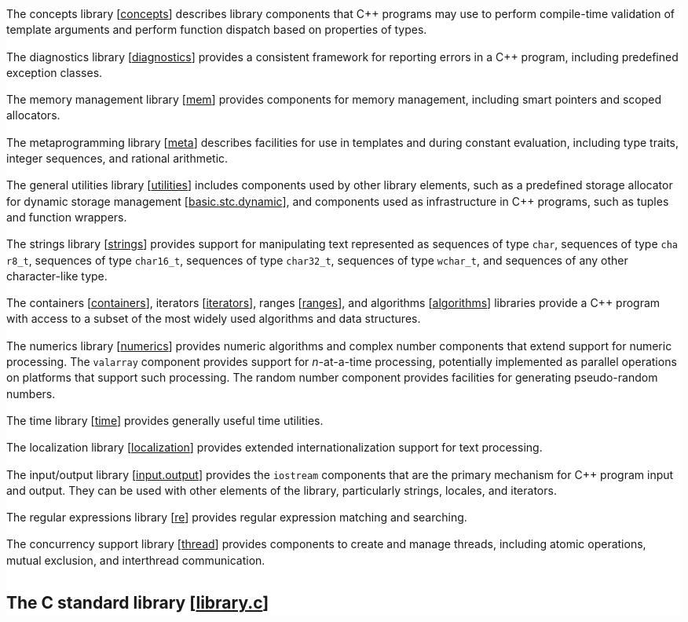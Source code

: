 The concepts library [[concepts]] describes library components that C++
programs may use to perform compile-time validation of template
arguments and perform function dispatch based on properties of types.

The diagnostics library [[diagnostics]] provides a consistent framework
for reporting errors in a C++ program, including predefined exception
classes.

The memory management library [[mem]] provides components for memory
management, including smart pointers and scoped allocators.

The metaprogramming library [[meta]] describes facilities for use in
templates and during constant evaluation, including type traits, integer
sequences, and rational arithmetic.

The general utilities library [[utilities]] includes components used by
other library elements, such as a predefined storage allocator for
dynamic storage management [[basic.stc.dynamic]], and components used as
infrastructure in C++ programs, such as tuples and function wrappers.

The strings library [[strings]] provides support for manipulating text
represented as sequences of type `char`, sequences of type `char8_t`,
sequences of type `char16_t`, sequences of type `char32_t`, sequences of
type `wchar_t`, and sequences of any other character-like type.

The containers [[containers]], iterators [[iterators]], ranges
[[ranges]], and algorithms [[algorithms]] libraries provide a C++
program with access to a subset of the most widely used algorithms and
data structures.

The numerics library [[numerics]] provides numeric algorithms and
complex number components that extend support for numeric processing.
The `valarray` component provides support for *n*-at-a-time processing,
potentially implemented as parallel operations on platforms that support
such processing. The random number component provides facilities for
generating pseudo-random numbers.

The time library [[time]] provides generally useful time utilities.

The localization library [[localization]] provides extended
internationalization support for text processing.

The input/output library [[input.output]] provides the `iostream`
components that are the primary mechanism for C++ program input and
output. They can be used with other elements of the library,
particularly strings, locales, and iterators.

The regular expressions library [[re]] provides regular expression
matching and searching.

The concurrency support library [[thread]] provides components to create
and manage threads, including atomic operations, mutual exclusion, and
interthread communication.

## The C standard library <a id="library.c">[[library.c]]</a>


[algorithm.stable]: #algorithm.stable
[allocator.requirements]: #allocator.requirements
[allocator.requirements.completeness]: #allocator.requirements.completeness
[allocator.requirements.general]: #allocator.requirements.general
[alt.headers]: #alt.headers
[bitmask.types]: #bitmask.types
[byte.strings]: #byte.strings
[character.seq]: #character.seq
[character.seq.general]: #character.seq.general
[compliance]: #compliance
[conforming]: #conforming
[conforming.overview]: #conforming.overview
[constexpr.functions]: #constexpr.functions
[constraints]: #constraints
[constraints.overview]: #constraints.overview
[contents]: #contents
[conventions]: #conventions
[conventions.general]: #conventions.general
[customization.point.object]: #customization.point.object
[derivation]: #derivation
[derived.classes]: #derived.classes
[description]: #description
[description.general]: #description.general
[enumerated.types]: #enumerated.types
[expos.only.entity]: #expos.only.entity
[extern.names]: #extern.names
[extern.types]: #extern.types
[freestanding.item]: #freestanding.item
[functions.within.classes]: #functions.within.classes
[global.functions]: #global.functions
[handler.functions]: #handler.functions
[hash.requirements]: #hash.requirements
[headers]: #headers
[hidden.friends]: #hidden.friends
[lib.types.movedfrom]: #lib.types.movedfrom
[library]: #library
[library.c]: #library.c
[library.general]: #library.general
[macro.names]: #macro.names
[member.functions]: #member.functions
[multibyte.strings]: #multibyte.strings
[namespace.constraints]: #namespace.constraints
[namespace.future]: #namespace.future
[namespace.posix]: #namespace.posix
[namespace.std]: #namespace.std
[nullablepointer.requirements]: #nullablepointer.requirements
[objects.within.classes]: #objects.within.classes
[organization]: #organization
[organization.general]: #organization.general
[protection.within.classes]: #protection.within.classes
[reentrancy]: #reentrancy
[replacement.functions]: #replacement.functions
[requirements]: #requirements
[requirements.general]: #requirements.general
[res.on.arguments]: #res.on.arguments
[res.on.data.races]: #res.on.data.races
[res.on.exception.handling]: #res.on.exception.handling
[res.on.functions]: #res.on.functions
[res.on.headers]: #res.on.headers
[res.on.macro.definitions]: #res.on.macro.definitions
[res.on.objects]: #res.on.objects
[res.on.requirements]: #res.on.requirements
[reserved.names]: #reserved.names
[reserved.names.general]: #reserved.names.general
[std.modules]: #std.modules
[structure]: #structure
[structure.elements]: #structure.elements
[structure.requirements]: #structure.requirements
[structure.see.also]: #structure.see.also
[structure.specifications]: #structure.specifications
[structure.summary]: #structure.summary
[swappable.requirements]: #swappable.requirements
[type.descriptions]: #type.descriptions
[type.descriptions.general]: #type.descriptions.general
[using]: #using
[using.headers]: #using.headers
[using.linkage]: #using.linkage
[using.overview]: #using.overview
[usrlit.suffix]: #usrlit.suffix
[utility.arg.requirements]: #utility.arg.requirements
[utility.requirements]: #utility.requirements
[utility.requirements.general]: #utility.requirements.general
[value.error.codes]: #value.error.codes
[zombie.names]: #zombie.names
[\firstlibchapter]: #\firstlibchapter
[\lastlibchapter]: #\lastlibchapter
[alg.c.library]: algorithms.md#alg.c.library
[alg.sorting]: algorithms.md#alg.sorting
[algorithms]: algorithms.md#algorithms
[algorithms.requirements]: algorithms.md#algorithms.requirements
[alloc.errors]: support.md#alloc.errors
[allocator.requirements]: #allocator.requirements
[allocator.requirements.general]: #allocator.requirements.general
[allocator.traits]: mem.md#allocator.traits
[alt.headers]: #alt.headers
[array.creation]: containers.md#array.creation
[bad.alloc]: support.md#bad.alloc
[basic.def.odr]: basic.md#basic.def.odr
[basic.fundamental]: basic.md#basic.fundamental
[basic.life]: basic.md#basic.life
[basic.link]: basic.md#basic.link
[basic.lookup.argdep]: basic.md#basic.lookup.argdep
[basic.lookup.qual]: basic.md#basic.lookup.qual
[basic.lookup.unqual]: basic.md#basic.lookup.unqual
[basic.scope.namespace]: basic.md#basic.scope.namespace
[basic.start]: basic.md#basic.start
[basic.stc.dynamic]: basic.md#basic.stc.dynamic
[c.annex.k.names]: #c.annex.k.names
[cassert.syn]: diagnostics.md#cassert.syn
[cerrno.syn]: diagnostics.md#cerrno.syn
[class.copy.assign]: class.md#class.copy.assign
[class.copy.ctor]: class.md#class.copy.ctor
[class.dtor]: class.md#class.dtor
[class.mem]: class.md#class.mem
[class.virtual]: class.md#class.virtual
[clocale.syn]: localization.md#clocale.syn
[compliance]: #compliance
[concept.destructible]: concepts.md#concept.destructible
[concept.invocable]: concepts.md#concept.invocable
[concept.totallyordered]: concepts.md#concept.totallyordered
[concepts]: concepts.md#concepts
[concepts.equality]: concepts.md#concepts.equality
[concepts.object]: concepts.md#concepts.object
[conforming]: #conforming
[constraints]: #constraints
[container.requirements]: containers.md#container.requirements
[containers]: containers.md#containers
[contents]: #contents
[conv]: expr.md#conv
[conv.func]: expr.md#conv.func
[conventions]: #conventions
[cpp.include]: cpp.md#cpp.include
[cpp.replace]: cpp.md#cpp.replace
[cpp17.copyassignable]: #cpp17.copyassignable
[cpp17.copyconstructible]: #cpp17.copyconstructible
[cpp17.destructible]: #cpp17.destructible
[cpp17.hash]: #cpp17.hash
[cpp17.moveassignable]: #cpp17.moveassignable
[cpp17.nullablepointer]: #cpp17.nullablepointer
[cstdarg.syn]: support.md#cstdarg.syn
[cstddef.syn]: support.md#cstddef.syn
[dcl.array]: dcl.md#dcl.array
[dcl.attr]: dcl.md#dcl.attr
[dcl.constexpr]: dcl.md#dcl.constexpr
[dcl.fct.default]: dcl.md#dcl.fct.default
[dcl.init]: dcl.md#dcl.init
[dcl.inline]: dcl.md#dcl.inline
[dcl.link]: dcl.md#dcl.link
[dcl.pre]: dcl.md#dcl.pre
[dcl.typedef]: dcl.md#dcl.typedef
[defns.nonconst.libcall]: #defns.nonconst.libcall
[depr]: #depr
[derivation]: #derivation
[derived.classes]: #derived.classes
[description]: #description
[diagnostics]: diagnostics.md#diagnostics
[except]: except.md#except
[expr.delete]: expr.md#expr.delete
[expr.new]: expr.md#expr.new
[expr.unary.op]: expr.md#expr.unary.op
[freestanding.item]: #freestanding.item
[function.objects]: utilities.md#function.objects
[functions.within.classes]: #functions.within.classes
[global.functions]: #global.functions
[handler.functions]: #handler.functions
[hash.requirements]: #hash.requirements
[headers]: #headers
[headers.cpp]: #headers.cpp
[headers.cpp.c]: #headers.cpp.c
[headers.cpp.fs]: #headers.cpp.fs
[input.output]: input.md#input.output
[intro.compliance]: intro.md#intro.compliance
[intro.multithread]: basic.md#intro.multithread
[intro.refs]: intro.md#intro.refs
[iterator.requirements]: iterators.md#iterator.requirements
[iterators]: iterators.md#iterators
[lex.charset]: lex.md#lex.charset
[lex.name]: lex.md#lex.name
[lex.name.special]: #lex.name.special
[lex.phases]: lex.md#lex.phases
[lex.separate]: lex.md#lex.separate
[lib.types.movedfrom]: #lib.types.movedfrom
[library]: #library
[library.categories]: #library.categories
[locales]: localization.md#locales
[localization]: localization.md#localization
[macro.names]: #macro.names
[mem]: mem.md#mem
[member.functions]: #member.functions
[meta]: meta.md#meta
[module.import]: module.md#module.import
[namespace.def]: dcl.md#namespace.def
[namespace.std]: #namespace.std
[namespace.udecl]: dcl.md#namespace.udecl
[new.delete]: support.md#new.delete
[new.handler]: support.md#new.handler
[new.syn]: support.md#new.syn
[nullablepointer.requirements]: #nullablepointer.requirements
[numeric.requirements]: numerics.md#numeric.requirements
[numerics]: numerics.md#numerics
[organization]: #organization
[ostream.iterator.ops]: iterators.md#ostream.iterator.ops
[over.literal]: over.md#over.literal
[over.match]: over.md#over.match
[over.match.oper]: over.md#over.match.oper
[protection.within.classes]: #protection.within.classes
[random.access.iterators]: iterators.md#random.access.iterators
[ranges]: ranges.md#ranges
[re]: re.md#re
[replacement.functions]: #replacement.functions
[requirements]: #requirements
[res.on.data.races]: #res.on.data.races
[res.on.exception.handling]: #res.on.exception.handling
[res.on.headers]: #res.on.headers
[res.on.macro.definitions]: #res.on.macro.definitions
[reserved.names]: #reserved.names
[specialized.addressof]: mem.md#specialized.addressof
[std.exceptions]: diagnostics.md#std.exceptions
[stmt.return]: stmt.md#stmt.return
[stream.types]: input.md#stream.types
[strings]: strings.md#strings
[structure]: #structure
[structure.requirements]: #structure.requirements
[support]: support.md#support
[support.c.headers]: support.md#support.c.headers
[support.c.headers.other]: support.md#support.c.headers.other
[support.exception]: support.md#support.exception
[support.types]: support.md#support.types
[swappable.requirements]: #swappable.requirements
[syserr]: diagnostics.md#syserr
[syserr.errcode.overview]: diagnostics.md#syserr.errcode.overview
[tab:cpp17.destructible]: #tab:cpp17.destructible
[tab:cpp17.equalitycomparable]: #tab:cpp17.equalitycomparable
[temp]: temp.md#temp
[temp.concept]: temp.md#temp.concept
[temp.constr.decl]: temp.md#temp.constr.decl
[temp.deduct.call]: temp.md#temp.deduct.call
[template.bitset]: utilities.md#template.bitset
[term.incomplete.type]: #term.incomplete.type
[term.object.type]: #term.object.type
[terminate.handler]: support.md#terminate.handler
[thread]: thread.md#thread
[time]: time.md#time
[type.descriptions]: #type.descriptions
[using]: #using
[using.headers]: #using.headers
[using.linkage]: #using.linkage
[utilities]: utilities.md#utilities
[utility.arg.requirements]: #utility.arg.requirements
[utility.requirements]: #utility.requirements
[algorithms]: #algorithms
[atomics]: #atomics
[bit]: #bit
[cmp]: #cmp
[concepts]: #concepts
[containers]: #containers
[cstdint.syn]: #cstdint.syn
[diagnostics]: #diagnostics
[function.objects]: #function.objects
[input.output]: #input.output
[iterators]: #iterators
[localization]: #localization
[mem]: #mem
[memory]: #memory
[meta]: #meta
[numerics]: #numerics
[ranges]: #ranges
[ratio]: #ratio
[re]: #re
[strings]: #strings
[support]: #support
[support.coroutine]: #support.coroutine
[support.dynamic]: #support.dynamic
[support.exception]: #support.exception
[support.initlist]: #support.initlist
[support.limits]: #support.limits
[support.rtti]: #support.rtti
[support.runtime]: #support.runtime
[support.srcloc]: #support.srcloc
[support.start.term]: #support.start.term
[support.types]: #support.types
[thread]: #thread
[time]: #time
[tuple]: #tuple
[type.traits]: #type.traits
[utilities]: #utilities
[utility]: #utility